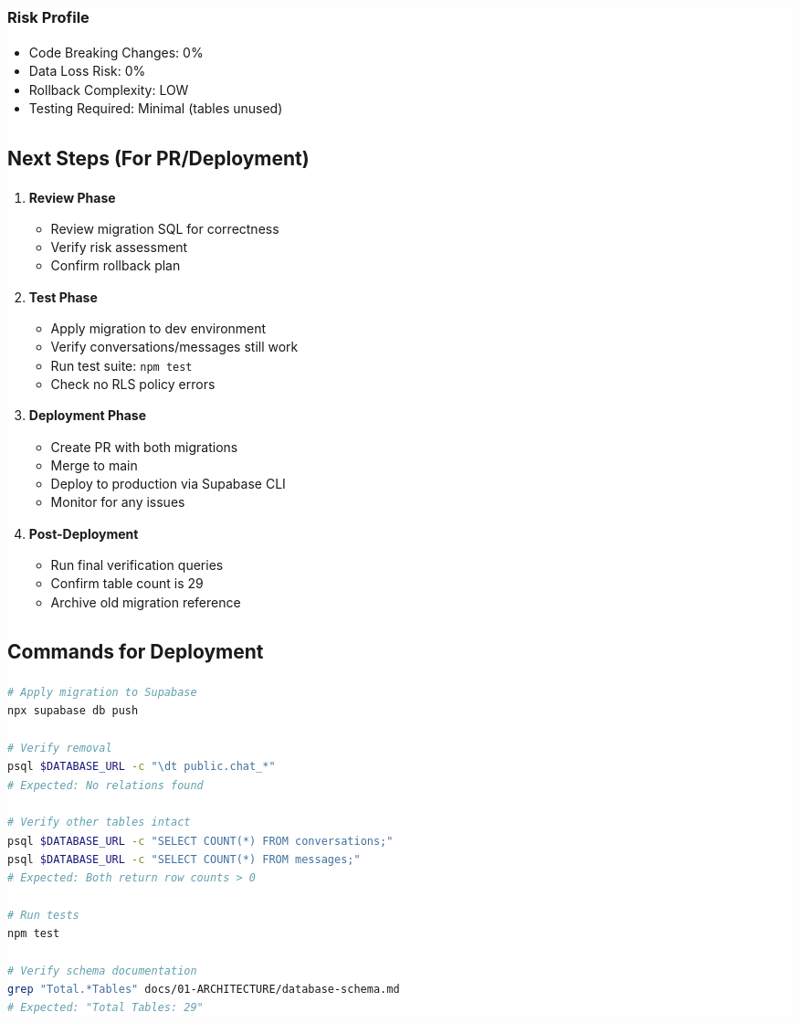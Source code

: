 ### Risk Profile
- Code Breaking Changes: 0%
- Data Loss Risk: 0%
- Rollback Complexity: LOW
- Testing Required: Minimal (tables unused)

## Next Steps (For PR/Deployment)

1. **Review Phase**
   - Review migration SQL for correctness
   - Verify risk assessment
   - Confirm rollback plan

2. **Test Phase**
   - Apply migration to dev environment
   - Verify conversations/messages still work
   - Run test suite: `npm test`
   - Check no RLS policy errors

3. **Deployment Phase**
   - Create PR with both migrations
   - Merge to main
   - Deploy to production via Supabase CLI
   - Monitor for any issues

4. **Post-Deployment**
   - Run final verification queries
   - Confirm table count is 29
   - Archive old migration reference

## Commands for Deployment

```bash
# Apply migration to Supabase
npx supabase db push

# Verify removal
psql $DATABASE_URL -c "\dt public.chat_*"
# Expected: No relations found

# Verify other tables intact
psql $DATABASE_URL -c "SELECT COUNT(*) FROM conversations;"
psql $DATABASE_URL -c "SELECT COUNT(*) FROM messages;"
# Expected: Both return row counts > 0

# Run tests
npm test

# Verify schema documentation
grep "Total.*Tables" docs/01-ARCHITECTURE/database-schema.md
# Expected: "Total Tables: 29"
```
